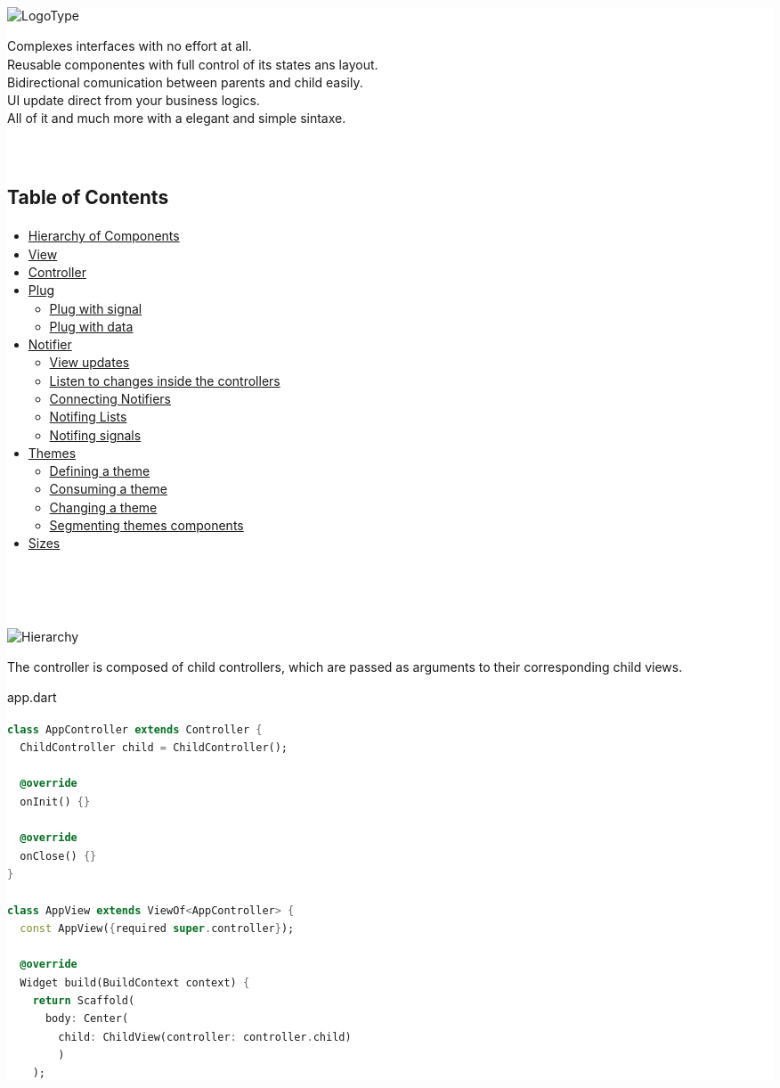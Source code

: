 
![LogoType](https://raw.githubusercontent.com/guilhermetog/flutter_view_controller/main/assets/logotype.png)

Complexes interfaces with no effort at all. <br/>
Reusable componentes with full control of its states ans layout. <br/>
Bidirectional comunication between parents and child easily. <br/>
UI update direct from your business logics. <br/>
All of it and much more with a elegant and simple sintaxe.


<br/>

## Table of Contents

- [ Hierarchy of Components](#hierarchy)
- [ View ](#view)
- [ Controller](#controller)
- [ Plug](#plug)
   - [ Plug with signal](#plug-signal)
   - [ Plug with data](#plug-data)
- [ Notifier](#notifier)
   - [ View updates](#notifier-view)
   - [ Listen to changes inside the controllers](#notifier-controller)
   - [ Connecting Notifiers](#notifier-connect)
   - [ Notifing Lists](#notifier-list)
   - [ Notifing signals](#notifier-ticker)
 - [Themes](#theme)
   - [Defining a theme](#theme-define)
   - [Consuming a theme](#theme-consume)
   - [Changing a theme](#theme-change)
   - [Segmenting themes components](#theme-components)
 - [Sizes](#size)

##
<br/>
<br/>

<a name="hierarchy"></a>

![Hierarchy](https://raw.githubusercontent.com/guilhermetog/flutter_view_controller/main/assets/hierarchy.png)

The controller is composed of child controllers, which are passed as arguments to their corresponding child views.

app.dart
```dart
class AppController extends Controller {
  ChildController child = ChildController();

  @override
  onInit() {}

  @override
  onClose() {}
}

class AppView extends ViewOf<AppController> {
  const AppView({required super.controller});

  @override
  Widget build(BuildContext context) {
    return Scaffold(
      body: Center(
        child: ChildView(controller: controller.child)
        )
    );
```